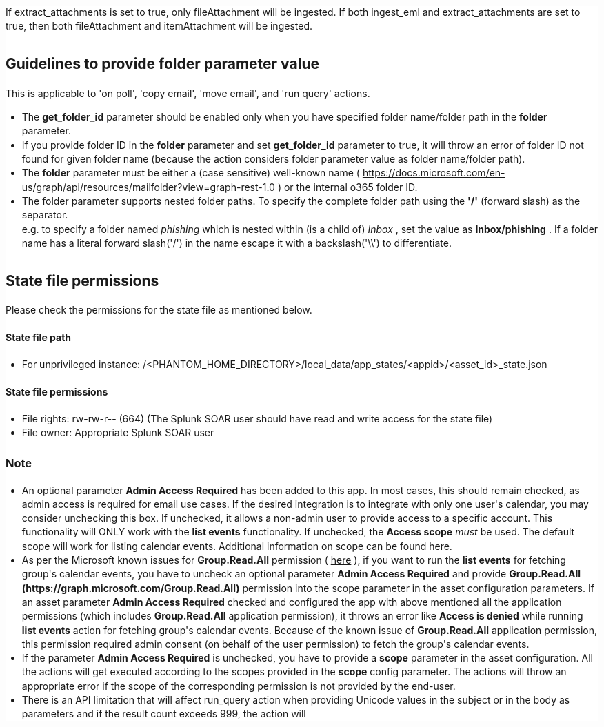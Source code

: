 If extract_attachments is set to true, only fileAttachment will be ingested. If both ingest_eml and
extract_attachments are set to true, then both fileAttachment and itemAttachment will be ingested.

## Guidelines to provide folder parameter value

This is applicable to 'on poll', 'copy email', 'move email', and 'run query' actions.

-   The **get_folder_id** parameter should be enabled only when you have specified folder
    name/folder path in the **folder** parameter.
-   If you provide folder ID in the **folder** parameter and set **get_folder_id** parameter to
    true, it will throw an error of folder ID not found for given folder name (because the action
    considers folder parameter value as folder name/folder path).
-   The **folder** parameter must be either a (case sensitive) well-known name (
    <https://docs.microsoft.com/en-us/graph/api/resources/mailfolder?view=graph-rest-1.0> ) or the
    internal o365 folder ID.
-   The folder parameter supports nested folder paths. To specify the complete folder path using the
    **'/'** (forward slash) as the separator.  
    e.g. to specify a folder named *phishing* which is nested within (is a child of) *Inbox* , set
    the value as **Inbox/phishing** . If a folder name has a literal forward slash('/') in the name
    escape it with a backslash('\\\\') to differentiate.

## State file permissions

Please check the permissions for the state file as mentioned below.

#### State file path

-   For unprivileged instance:
    /\<PHANTOM_HOME_DIRECTORY>/local_data/app_states/\<appid>/\<asset_id>\_state.json

#### State file permissions

-   File rights: rw-rw-r-- (664) (The Splunk SOAR user should have read and write access for the
    state file)
-   File owner: Appropriate Splunk SOAR user

### Note

-   An optional parameter **Admin Access Required** has been added to this app. In most cases, this
    should remain checked, as admin access is required for email use cases. If the desired
    integration is to integrate with only one user's calendar, you may consider unchecking this box.
    If unchecked, it allows a non-admin user to provide access to a specific account. This
    functionality will ONLY work with the **list events** functionality. If unchecked, the **Access
    scope** *must* be used. The default scope will work for listing calendar events. Additional
    information on scope can be found
    [here.](https://docs.microsoft.com/en-us/azure/active-directory/develop/v2-permissions-and-consent#openid-connect-scopes)
-   As per the Microsoft known issues for **Group.Read.All** permission (
    [here](https://docs.microsoft.com/en-us/graph/known-issues#groups) ), if you want to run the
    **list events** for fetching group's calendar events, you have to uncheck an optional parameter
    **Admin Access Required** and provide **Group.Read.All
    (https://graph.microsoft.com/Group.Read.All)** permission into the scope parameter in the asset
    configuration parameters. If an asset parameter **Admin Access Required** checked and configured
    the app with above mentioned all the application permissions (which includes **Group.Read.All**
    application permission), it throws an error like **Access is denied** while running **list
    events** action for fetching group's calendar events. Because of the known issue of
    **Group.Read.All** application permission, this permission required admin consent (on behalf of
    the user permission) to fetch the group's calendar events.
-   If the parameter **Admin Access Required** is unchecked, you have to provide a **scope**
    parameter in the asset configuration. All the actions will get executed according to the scopes
    provided in the **scope** config parameter. The actions will throw an appropriate error if the
    scope of the corresponding permission is not provided by the end-user.
-   There is an API limitation that will affect run_query action when providing Unicode values in
    the subject or in the body as parameters and if the result count exceeds 999, the action will
